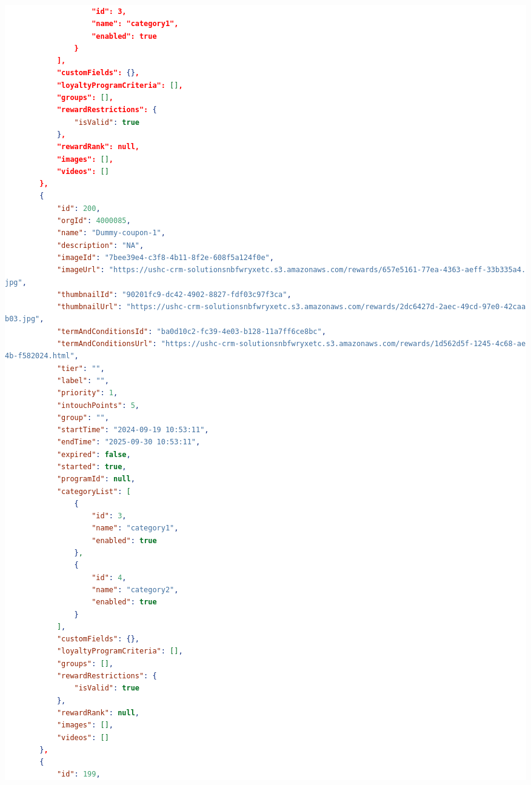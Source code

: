 ```json Response: With DATA-SCOPE as SELF
                    "id": 3,
                    "name": "category1",
                    "enabled": true
                }
            ],
            "customFields": {},
            "loyaltyProgramCriteria": [],
            "groups": [],
            "rewardRestrictions": {
                "isValid": true
            },
            "rewardRank": null,
            "images": [],
            "videos": []
        },
        {
            "id": 200,
            "orgId": 4000085,
            "name": "Dummy-coupon-1",
            "description": "NA",
            "imageId": "7bee39e4-c3f8-4b11-8f2e-608f5a124f0e",
            "imageUrl": "https://ushc-crm-solutionsnbfwryxetc.s3.amazonaws.com/rewards/657e5161-77ea-4363-aeff-33b335a4.jpg",
            "thumbnailId": "90201fc9-dc42-4902-8827-fdf03c97f3ca",
            "thumbnailUrl": "https://ushc-crm-solutionsnbfwryxetc.s3.amazonaws.com/rewards/2dc6427d-2aec-49cd-97e0-42caab03.jpg",
            "termAndConditionsId": "ba0d10c2-fc39-4e03-b128-11a7ff6ce8bc",
            "termAndConditionsUrl": "https://ushc-crm-solutionsnbfwryxetc.s3.amazonaws.com/rewards/1d562d5f-1245-4c68-ae4b-f582024.html",
            "tier": "",
            "label": "",
            "priority": 1,
            "intouchPoints": 5,
            "group": "",
            "startTime": "2024-09-19 10:53:11",
            "endTime": "2025-09-30 10:53:11",
            "expired": false,
            "started": true,
            "programId": null,
            "categoryList": [
                {
                    "id": 3,
                    "name": "category1",
                    "enabled": true
                },
                {
                    "id": 4,
                    "name": "category2",
                    "enabled": true
                }
            ],
            "customFields": {},
            "loyaltyProgramCriteria": [],
            "groups": [],
            "rewardRestrictions": {
                "isValid": true
            },
            "rewardRank": null,
            "images": [],
            "videos": []
        },
        {
            "id": 199,
```